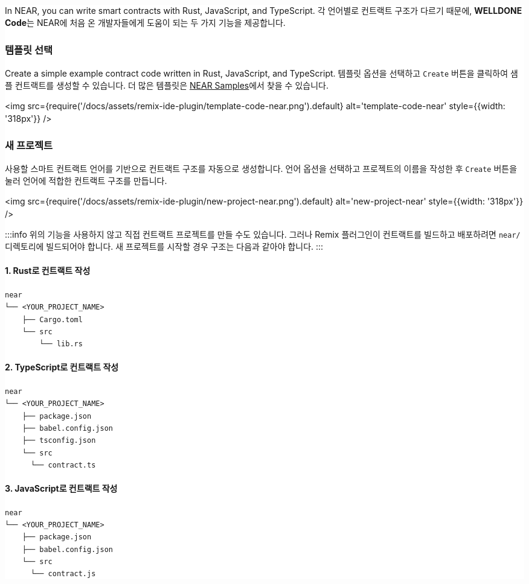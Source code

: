In NEAR, you can write smart contracts with Rust, JavaScript, and TypeScript. 각 언어별로 컨트랙트 구조가 다르기 때문에, **WELLDONE Code**는 NEAR에 처음 온 개발자들에게 도움이 되는 두 가지 기능을 제공합니다.

### 템플릿 선택

Create a simple example contract code written in Rust, JavaScript, and TypeScript. 템플릿 옵션을 선택하고 `Create` 버튼을 클릭하여 샘플 컨트랙트를 생성할 수 있습니다. 더 많은 템플릿은 [NEAR Samples](https://github.com/near-examples/)에서 찾을 수 있습니다.

<img src={require('/docs/assets/remix-ide-plugin/template-code-near.png').default} alt='template-code-near' style={{width: '318px'}} />

### 새 프로젝트

사용할 스마트 컨트랙트 언어를 기반으로 컨트랙트 구조를 자동으로 생성합니다. 언어 옵션을 선택하고 프로젝트의 이름을 작성한 후 `Create` 버튼을 눌러 언어에 적합한 컨트랙트 구조를 만듭니다.

<img src={require('/docs/assets/remix-ide-plugin/new-project-near.png').default} alt='new-project-near' style={{width: '318px'}} />

:::info
위의 기능을 사용하지 않고 직접 컨트랙트 프로젝트를 만들 수도 있습니다. 그러나 Remix 플러그인이 컨트랙트를 빌드하고 배포하려면 `near/` 디렉토리에 빌드되어야 합니다. 새 프로젝트를 시작할 경우 구조는 다음과 같아야 합니다.
:::

#### 1. Rust로 컨트랙트 작성
  ```
  near
  └── <YOUR_PROJECT_NAME>
      ├── Cargo.toml
      └── src
          └── lib.rs
  ```

#### 2. TypeScript로 컨트랙트 작성
  ```
  near
  └── <YOUR_PROJECT_NAME>
      ├── package.json
      ├── babel.config.json
      ├── tsconfig.json
      └── src
        └── contract.ts
  ```

#### 3. JavaScript로 컨트랙트 작성
  ```
  near
  └── <YOUR_PROJECT_NAME>
      ├── package.json
      ├── babel.config.json
      └── src
        └── contract.js
  ```
